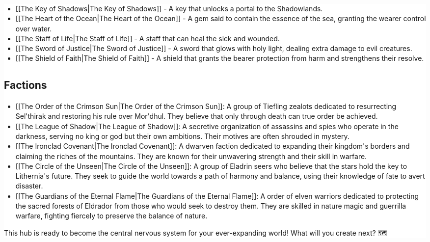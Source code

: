 * [[The Key of Shadows\|The Key of Shadows]] - A key that unlocks a portal to the Shadowlands.
* [[The Heart of the Ocean\|The Heart of the Ocean]] - A gem said to contain the essence of the sea, granting the wearer control over water. 
* [[The Staff of Life\|The Staff of Life]] - A staff that can heal the sick and wounded.
* [[The Sword of Justice\|The Sword of Justice]] - A sword that glows with holy light, dealing extra damage to evil creatures.
* [[The Shield of Faith\|The Shield of Faith]] - A shield that grants the bearer protection from harm and strengthens their resolve.

## Factions

* [[The Order of the Crimson Sun\|The Order of the Crimson Sun]]: A group of Tiefling zealots dedicated to resurrecting Sel'thirak and restoring his rule over Mor'dhul. They believe that only through death can true order be achieved.
* [[The League of Shadow\|The League of Shadow]]: A secretive organization of assassins and spies who operate in the darkness, serving no king or god but their own ambitions. Their motives are often shrouded in mystery.
* [[The Ironclad Covenant\|The Ironclad Covenant]]: A dwarven faction dedicated to expanding their kingdom's borders and claiming the riches of the mountains. They are known for their unwavering strength and their skill in warfare. 
* [[The Circle of the Unseen\|The Circle of the Unseen]]: A group of Eladrin seers who believe that the stars hold the key to Lithernia's future. They seek to guide the world towards a path of harmony and balance, using their knowledge of fate to avert disaster.
* [[The Guardians of the Eternal Flame\|The Guardians of the Eternal Flame]]: A order of elven warriors dedicated to protecting the sacred forests of Eldrador from those who would seek to destroy them. They are skilled in nature magic and guerrilla warfare, fighting fiercely to preserve the balance of nature. 

This hub is ready to become the central nervous system for your ever-expanding world! What will you create next? 🗺️
```